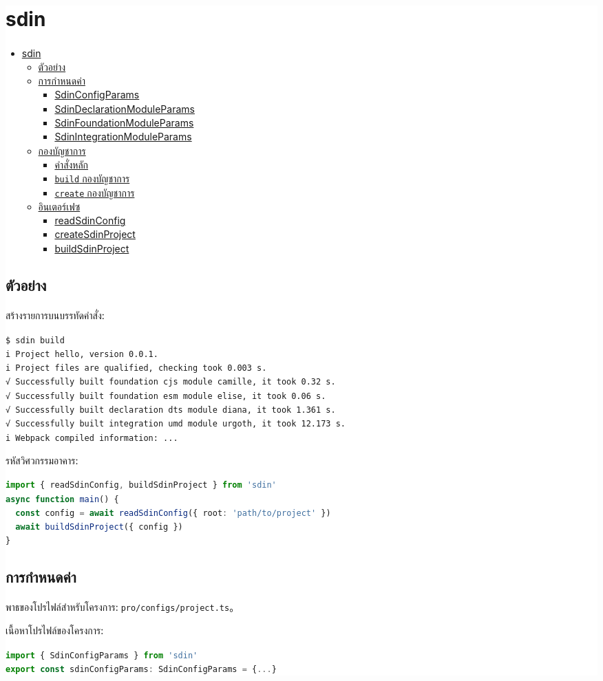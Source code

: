 # sdin

- [sdin](#sdin)
  - [ตัวอย่าง](#ตัวอย่าง)
  - [การกำหนดค่า](#การกำหนดค่า)
    - [SdinConfigParams](#sdinconfigparams)
    - [SdinDeclarationModuleParams](#sdindeclarationmoduleparams)
    - [SdinFoundationModuleParams](#sdinfoundationmoduleparams)
    - [SdinIntegrationModuleParams](#sdinintegrationmoduleparams)
  - [กองบัญชาการ](#กองบัญชาการ)
    - [คำสั่งหลัก](#คำสั่งหลัก)
    - [`build` กองบัญชาการ](#build-กองบัญชาการ)
    - [`create` กองบัญชาการ](#create-กองบัญชาการ)
  - [อินเตอร์เฟซ](#อินเตอร์เฟซ)
    - [readSdinConfig](#readsdinconfig)
    - [createSdinProject](#createsdinproject)
    - [buildSdinProject](#buildsdinproject)

## ตัวอย่าง

สร้างรายการบนบรรทัดคำสั่ง:

```shell
$ sdin build
i Project hello, version 0.0.1.
i Project files are qualified, checking took 0.003 s.
√ Successfully built foundation cjs module camille, it took 0.32 s.
√ Successfully built foundation esm module elise, it took 0.06 s.
√ Successfully built declaration dts module diana, it took 1.361 s.
√ Successfully built integration umd module urgoth, it took 12.173 s.
i Webpack compiled information: ...
```

รหัสวิศวกรรมอาคาร:

```typescript
import { readSdinConfig, buildSdinProject } from 'sdin'
async function main() {
  const config = await readSdinConfig({ root: 'path/to/project' })
  await buildSdinProject({ config })
}
```

## การกำหนดค่า

พาธของโปรไฟล์สำหรับโครงการ: `pro/configs/project.ts`。

เนื้อหาโปรไฟล์ของโครงการ:

```typescript
import { SdinConfigParams } from 'sdin'
export const sdinConfigParams: SdinConfigParams = {...}
```
